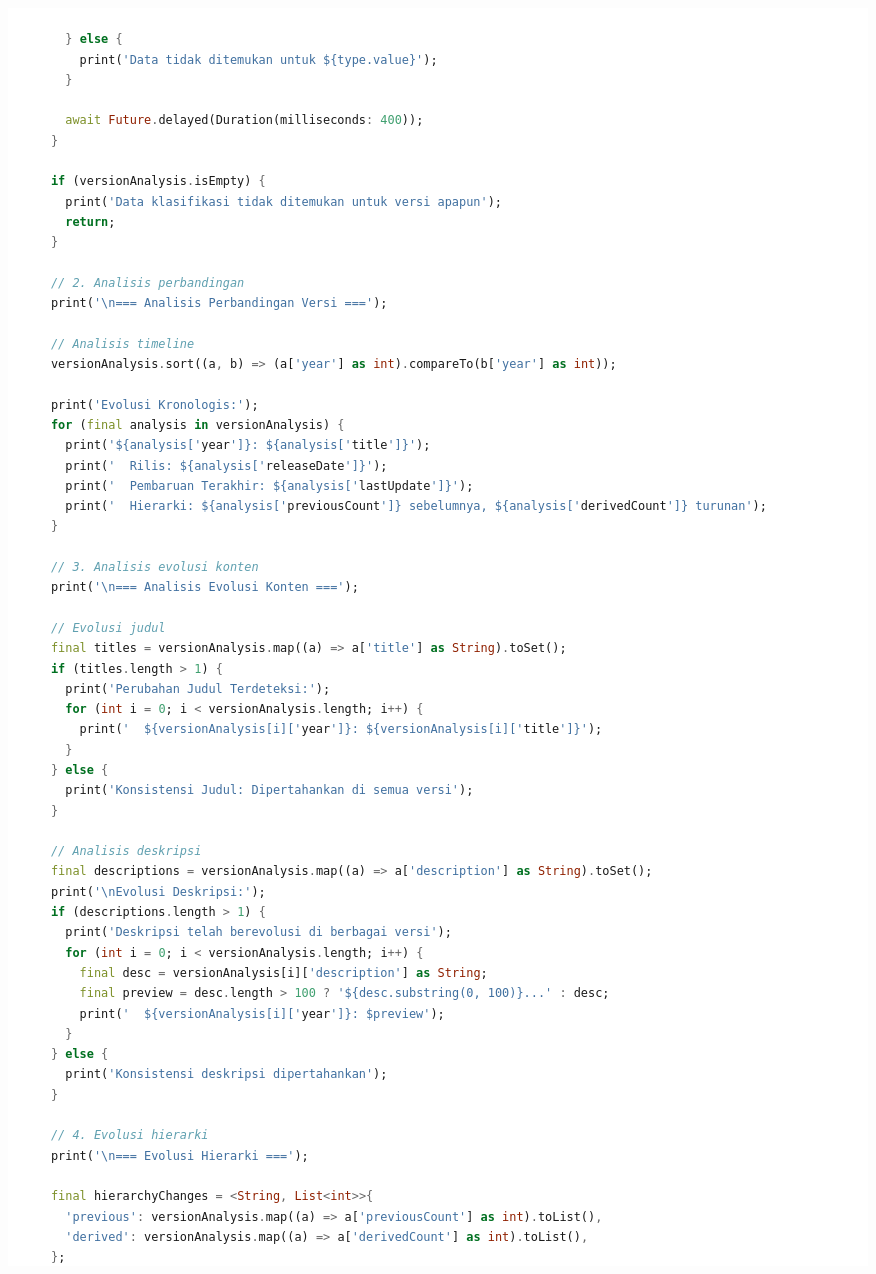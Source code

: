 ```dart
          
        } else {
          print('Data tidak ditemukan untuk ${type.value}');
        }
        
        await Future.delayed(Duration(milliseconds: 400));
      }
      
      if (versionAnalysis.isEmpty) {
        print('Data klasifikasi tidak ditemukan untuk versi apapun');
        return;
      }
      
      // 2. Analisis perbandingan
      print('\n=== Analisis Perbandingan Versi ===');
      
      // Analisis timeline
      versionAnalysis.sort((a, b) => (a['year'] as int).compareTo(b['year'] as int));
      
      print('Evolusi Kronologis:');
      for (final analysis in versionAnalysis) {
        print('${analysis['year']}: ${analysis['title']}');
        print('  Rilis: ${analysis['releaseDate']}');
        print('  Pembaruan Terakhir: ${analysis['lastUpdate']}');
        print('  Hierarki: ${analysis['previousCount']} sebelumnya, ${analysis['derivedCount']} turunan');
      }
      
      // 3. Analisis evolusi konten
      print('\n=== Analisis Evolusi Konten ===');
      
      // Evolusi judul
      final titles = versionAnalysis.map((a) => a['title'] as String).toSet();
      if (titles.length > 1) {
        print('Perubahan Judul Terdeteksi:');
        for (int i = 0; i < versionAnalysis.length; i++) {
          print('  ${versionAnalysis[i]['year']}: ${versionAnalysis[i]['title']}');
        }
      } else {
        print('Konsistensi Judul: Dipertahankan di semua versi');
      }
      
      // Analisis deskripsi
      final descriptions = versionAnalysis.map((a) => a['description'] as String).toSet();
      print('\nEvolusi Deskripsi:');
      if (descriptions.length > 1) {
        print('Deskripsi telah berevolusi di berbagai versi');
        for (int i = 0; i < versionAnalysis.length; i++) {
          final desc = versionAnalysis[i]['description'] as String;
          final preview = desc.length > 100 ? '${desc.substring(0, 100)}...' : desc;
          print('  ${versionAnalysis[i]['year']}: $preview');
        }
      } else {
        print('Konsistensi deskripsi dipertahankan');
      }
      
      // 4. Evolusi hierarki
      print('\n=== Evolusi Hierarki ===');
      
      final hierarchyChanges = <String, List<int>>{
        'previous': versionAnalysis.map((a) => a['previousCount'] as int).toList(),
        'derived': versionAnalysis.map((a) => a['derivedCount'] as int).toList(),
      };
```